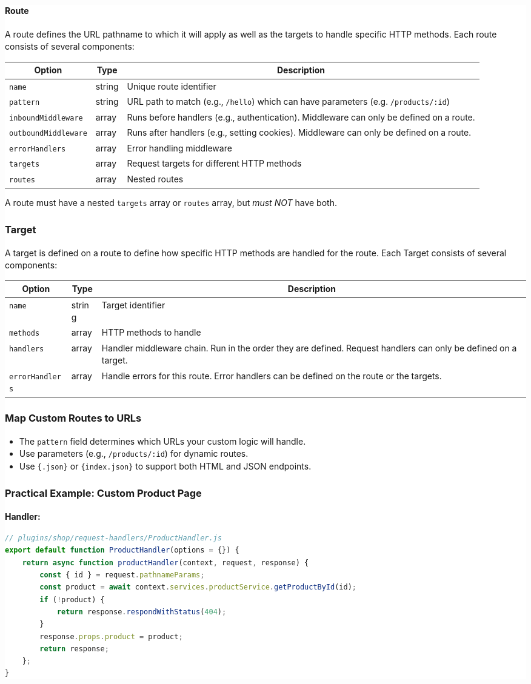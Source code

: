 
#### Route
A route defines the URL pathname to which it will apply as well as the targets to handle specific HTTP methods. Each route consists of several components:

| Option | Type | Description |
|--------|------|-------------|
| `name` | string | Unique route identifier |
| `pattern` | string | URL path to match (e.g., `/hello`) which can have parameters (e.g. `/products/:id`)|
| `inboundMiddleware` | array | Runs before handlers (e.g., authentication). Middleware can only be defined on a route. |
| `outboundMiddleware` | array | Runs after handlers (e.g., setting cookies). Middleware can only be defined on a route. |
| `errorHandlers` | array | Error handling middleware |
| `targets` | array | Request targets for different HTTP methods |
| `routes` | array | Nested routes |

A route must have a nested `targets` array or `routes` array, but *must NOT* have both.

### Target
A target is defined on a route to define how specific HTTP methods are handled for the route. Each Target consists of several components:

| Option | Type | Description |
|--------|------|-------------|
| `name` | string | Target identifier |
| `methods` | array | HTTP methods to handle |
| `handlers` | array | Handler middleware chain. Run in the order they are defined. Request handlers can only be defined on a target. |
| `errorHandlers` | array | Handle errors for this route. Error handlers can be defined on the route or the targets. |


### Map Custom Routes to URLs

- The `pattern` field determines which URLs your custom logic will handle.
- Use parameters (e.g., `/products/:id`) for dynamic routes.
- Use `{.json}` or `{index.json}` to support both HTML and JSON endpoints.

### Practical Example: Custom Product Page

**Handler:**
```js
// plugins/shop/request-handlers/ProductHandler.js
export default function ProductHandler(options = {}) {
    return async function productHandler(context, request, response) {
        const { id } = request.pathnameParams;
        const product = await context.services.productService.getProductById(id);
        if (!product) {
            return response.respondWithStatus(404);
        }
        response.props.product = product;
        return response;
    };
}
```
